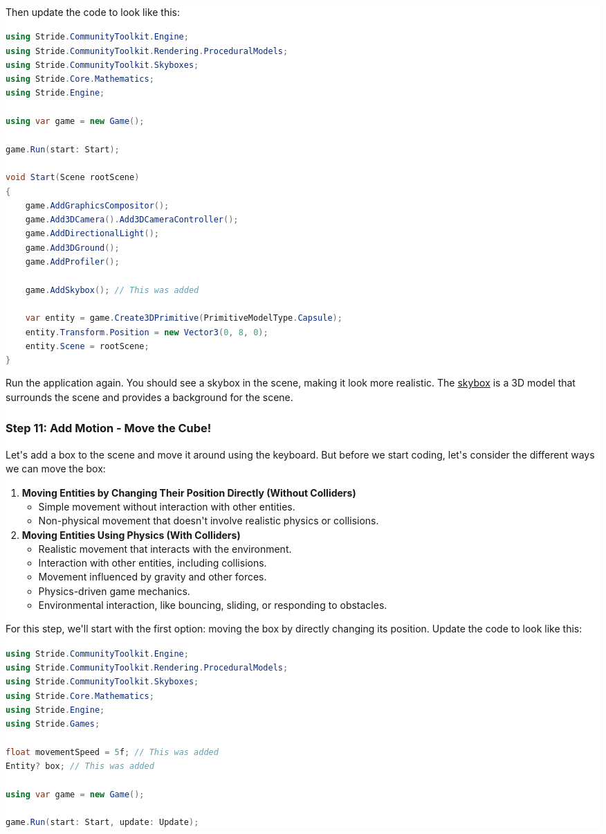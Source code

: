 Then update the code to look like this:


```csharp
using Stride.CommunityToolkit.Engine;
using Stride.CommunityToolkit.Rendering.ProceduralModels;
using Stride.CommunityToolkit.Skyboxes;
using Stride.Core.Mathematics;
using Stride.Engine;

using var game = new Game();

game.Run(start: Start);

void Start(Scene rootScene)
{
    game.AddGraphicsCompositor();
    game.Add3DCamera().Add3DCameraController();
    game.AddDirectionalLight();
    game.Add3DGround();
    game.AddProfiler();

    game.AddSkybox(); // This was added

    var entity = game.Create3DPrimitive(PrimitiveModelType.Capsule);
    entity.Transform.Position = new Vector3(0, 8, 0);
    entity.Scene = rootScene;
}
```

Run the application again. You should see a skybox in the scene, making it look more realistic. The [skybox](https://doc.stride3d.net/latest/en/manual/graphics/textures/skyboxes-and-backgrounds.html) is a 3D model that surrounds the scene and provides a background for the scene.

### Step 11: Add Motion - Move the Cube! 

Let's add a box to the scene and move it around using the keyboard. But before we start coding, let's consider the different ways we can move the box:

1. **Moving Entities by Changing Their Position Directly (Without Colliders)**
   - Simple movement without interaction with other entities.
   - Non-physical movement that doesn't involve realistic physics or collisions.
2. **Moving Entities Using Physics (With Colliders)**
   - Realistic movement that interacts with the environment.
   - Interaction with other entities, including collisions.
   - Movement influenced by gravity and other forces.
   - Physics-driven game mechanics.
   - Environmental interaction, like bouncing, sliding, or responding to obstacles.

For this step, we'll start with the first option: moving the box by directly changing its position. Update the code to look like this:


```csharp
using Stride.CommunityToolkit.Engine;
using Stride.CommunityToolkit.Rendering.ProceduralModels;
using Stride.CommunityToolkit.Skyboxes;
using Stride.Core.Mathematics;
using Stride.Engine;
using Stride.Games;

float movementSpeed = 5f; // This was added
Entity? box; // This was added

using var game = new Game();

game.Run(start: Start, update: Update);
```